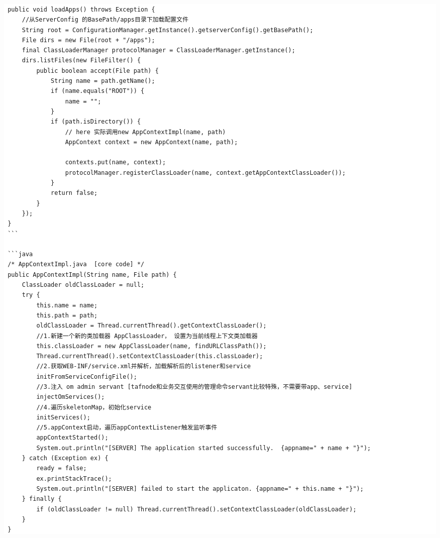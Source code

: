      public void loadApps() throws Exception {
         //从ServerConfig 的BasePath/apps目录下加载配置文件
         String root = ConfigurationManager.getInstance().getserverConfig().getBasePath();
         File dirs = new File(root + "/apps");
         final ClassLoaderManager protocolManager = ClassLoaderManager.getInstance();
         dirs.listFiles(new FileFilter() {
             public boolean accept(File path) {
                 String name = path.getName();
                 if (name.equals("ROOT")) {
                     name = "";
                 }
                 if (path.isDirectory()) {
                     // here 实际调用new AppContextImpl(name, path)
                     AppContext context = new AppContext(name, path);
                     
                     contexts.put(name, context);
                     protocolManager.registerClassLoader(name, context.getAppContextClassLoader());
                 }
                 return false;
             }
         });
     }
     ```

     ```java
     /* AppContextImpl.java  [core code] */
     public AppContextImpl(String name, File path) {
         ClassLoader oldClassLoader = null;
         try {
             this.name = name;
             this.path = path;
             oldClassLoader = Thread.currentThread().getContextClassLoader();
             //1.新建一个新的类加载器 AppClassLoader， 设置为当前线程上下文类加载器
             this.classLoader = new AppClassLoader(name, findURLClassPath());
             Thread.currentThread().setContextClassLoader(this.classLoader);
             //2.获取WEB-INF/service.xml并解析，加载解析后的listener和service
             initFromServiceConfigFile();
             //3.注入 om admin servant [tafnode和业务交互使用的管理命令servant比较特殊，不需要带app、service]
             injectOmServices();
             //4.遍历skeletonMap，初始化service
             initServices();
             //5.appContext启动，遍历appContextListener触发监听事件
             appContextStarted(); 
             System.out.println("[SERVER] The application started successfully.  {appname=" + name + "}");
         } catch (Exception ex) {
             ready = false;
             ex.printStackTrace();
             System.out.println("[SERVER] failed to start the applicaton. {appname=" + this.name + "}");
         } finally {
             if (oldClassLoader != null) Thread.currentThread().setContextClassLoader(oldClassLoader);
         }
     }
     